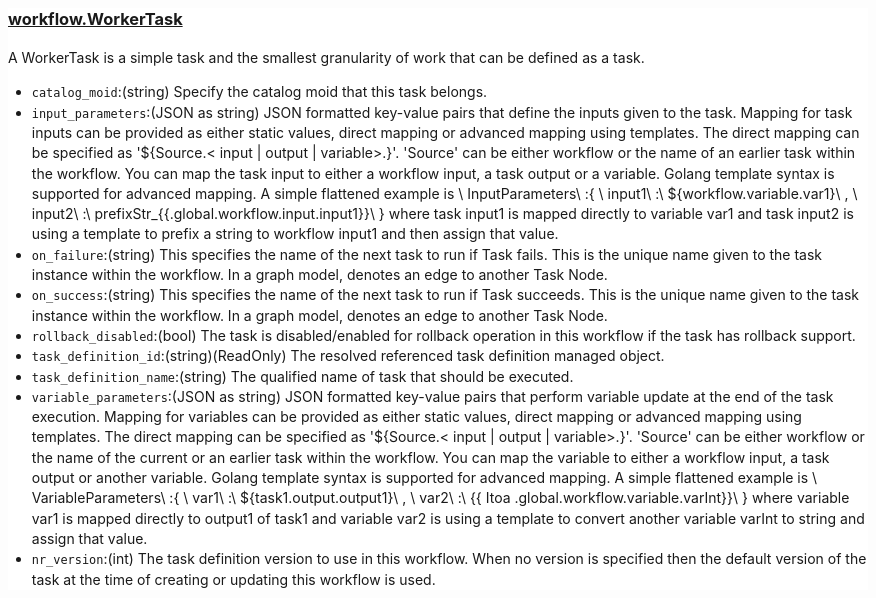 ### [workflow.WorkerTask](#argument-reference)
A WorkerTask is a simple task and the smallest granularity of work that can be defined as a task.
* `catalog_moid`:(string) Specify the catalog moid that this task belongs. 
* `input_parameters`:(JSON as string) JSON formatted key-value pairs that define the inputs given to the task. Mapping for task inputs can be provided as either static values, direct mapping or advanced mapping using templates. The direct mapping can be specified as '${Source.< input | output | variable>.<JSONPath>}'. 'Source' can be either workflow or the name of an earlier task within the workflow. You can map the task input to either a workflow input, a task output or a variable. Golang template syntax is supported for advanced mapping. A simple flattened example is \ InputParameters\ :{ \ input1\ :\ ${workflow.variable.var1}\ , \ input2\ :\ prefixStr_{{.global.workflow.input.input1}}\  } where task input1 is mapped directly to variable var1 and task input2 is using a template to prefix a string to workflow input1 and then assign that value. 
* `on_failure`:(string) This specifies the name of the next task to run if Task fails.  This is the unique name given to the task instance within the workflow. In a graph model, denotes an edge to another Task Node. 
* `on_success`:(string) This specifies the name of the next task to run if Task succeeds.  This is the unique name given to the task instance within the workflow. In a graph model, denotes an edge to another Task Node. 
* `rollback_disabled`:(bool) The task is disabled/enabled for rollback operation in this workflow if the task has rollback support. 
* `task_definition_id`:(string)(ReadOnly) The resolved referenced task definition managed object. 
* `task_definition_name`:(string) The qualified name of task that should be executed. 
* `variable_parameters`:(JSON as string) JSON formatted key-value pairs that perform variable update at the end of the task execution. Mapping for variables can be provided as either static values, direct mapping or advanced mapping using templates. The direct mapping can be specified as '${Source.< input | output | variable>.<JSONPath>}'. 'Source' can be either workflow or the name of the current or an earlier task within the workflow. You can map the variable to either a workflow input, a task output or another variable. Golang template syntax is supported for advanced mapping. A simple flattened example is \ VariableParameters\ :{ \ var1\ :\ ${task1.output.output1}\ , \ var2\ :\ {{ Itoa .global.workflow.variable.varInt}}\  } where variable var1 is mapped directly to output1 of task1 and variable var2 is using a template to convert another variable varInt to string and assign that value. 
* `nr_version`:(int) The task definition version to use in this workflow. When no version is specified then the default version of the task at the time of creating or updating this workflow is used. 
  
